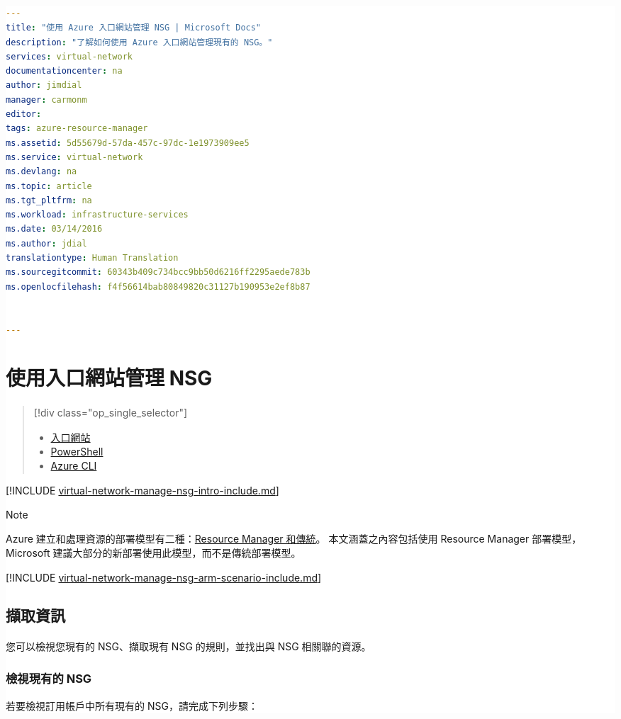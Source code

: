 ```yaml
---
title: "使用 Azure 入口網站管理 NSG | Microsoft Docs"
description: "了解如何使用 Azure 入口網站管理現有的 NSG。"
services: virtual-network
documentationcenter: na
author: jimdial
manager: carmonm
editor: 
tags: azure-resource-manager
ms.assetid: 5d55679d-57da-457c-97dc-1e1973909ee5
ms.service: virtual-network
ms.devlang: na
ms.topic: article
ms.tgt_pltfrm: na
ms.workload: infrastructure-services
ms.date: 03/14/2016
ms.author: jdial
translationtype: Human Translation
ms.sourcegitcommit: 60343b409c734bcc9bb50d6216ff2295aede783b
ms.openlocfilehash: f4f56614bab80849820c31127b190953e2ef8b87


---
```

# <a name="manage-nsgs-using-the-portal"></a>使用入口網站管理 NSG

> [!div class="op_single_selector"]
> * [入口網站](virtual-network-manage-nsg-arm-portal.md)
> * [PowerShell](virtual-network-manage-nsg-arm-ps.md)
> * [Azure CLI](virtual-network-manage-nsg-arm-cli.md)
> 

[!INCLUDE [virtual-network-manage-nsg-intro-include.md](../../includes/virtual-network-manage-nsg-intro-include.md)]

> [!NOTE]
> Azure 建立和處理資源的部署模型有二種：[Resource Manager 和傳統](../resource-manager-deployment-model.md)。 本文涵蓋之內容包括使用 Resource Manager 部署模型，Microsoft 建議大部分的新部署使用此模型，而不是傳統部署模型。
> 

[!INCLUDE [virtual-network-manage-nsg-arm-scenario-include.md](../../includes/virtual-network-manage-nsg-arm-scenario-include.md)]

## <a name="retrieve-information"></a>擷取資訊
您可以檢視您現有的 NSG、擷取現有 NSG 的規則，並找出與 NSG 相關聯的資源。

### <a name="view-existing-nsgs"></a>檢視現有的 NSG

若要檢視訂用帳戶中所有現有的 NSG，請完成下列步驟：
